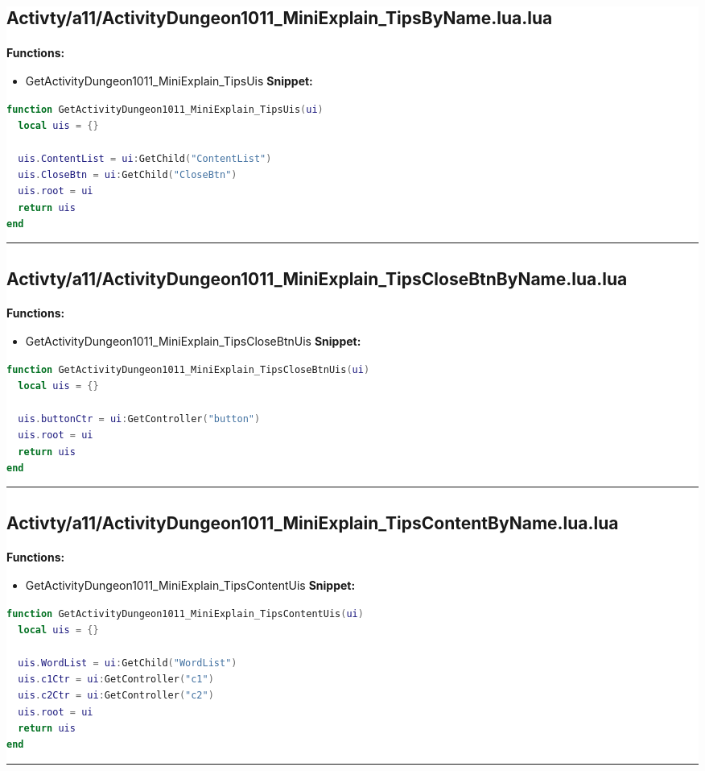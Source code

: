 
## Activty/a11/ActivityDungeon1011_MiniExplain_TipsByName.lua.lua
**Functions:**
- GetActivityDungeon1011_MiniExplain_TipsUis
**Snippet:**
```lua
function GetActivityDungeon1011_MiniExplain_TipsUis(ui)
  local uis = {}
  
  uis.ContentList = ui:GetChild("ContentList")
  uis.CloseBtn = ui:GetChild("CloseBtn")
  uis.root = ui
  return uis
end
```

---

## Activty/a11/ActivityDungeon1011_MiniExplain_TipsCloseBtnByName.lua.lua
**Functions:**
- GetActivityDungeon1011_MiniExplain_TipsCloseBtnUis
**Snippet:**
```lua
function GetActivityDungeon1011_MiniExplain_TipsCloseBtnUis(ui)
  local uis = {}
  
  uis.buttonCtr = ui:GetController("button")
  uis.root = ui
  return uis
end
```

---

## Activty/a11/ActivityDungeon1011_MiniExplain_TipsContentByName.lua.lua
**Functions:**
- GetActivityDungeon1011_MiniExplain_TipsContentUis
**Snippet:**
```lua
function GetActivityDungeon1011_MiniExplain_TipsContentUis(ui)
  local uis = {}
  
  uis.WordList = ui:GetChild("WordList")
  uis.c1Ctr = ui:GetController("c1")
  uis.c2Ctr = ui:GetController("c2")
  uis.root = ui
  return uis
end
```

---